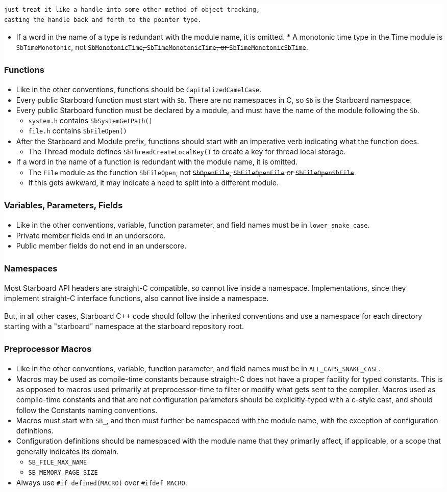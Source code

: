     just treat it like a handle into some other method of object tracking,
    casting the handle back and forth to the pointer type.
  * If a word in the name of a type is redundant with the module name, it is
    omitted.
        * A monotonic time type in the Time module is `SbTimeMonotonic`, not
          ~~`SbMonotonicTime`, `SbTimeMonotonicTime`, or
          `SbTimeMonotonicSbTime`~~.

### Functions

  * Like in the other conventions, functions should be `CapitalizedCamelCase`.
  * Every public Starboard function must start with `Sb`. There are no namespaces
    in C, so `Sb` is the Starboard namespace.
  * Every public Starboard function must be declared by a module, and must have
    the name of the module following the `Sb`.
      * `system.h` contains `SbSystemGetPath()`
      * `file.h` contains `SbFileOpen()`
  * After the Starboard and Module prefix, functions should start with an
    imperative verb indicating what the function does.
      * The Thread module defines `SbThreadCreateLocalKey()` to create a key for
        thread local storage.
  * If a word in the name of a function is redundant with the module name, it is
    omitted.
      * The `File` module as the function `SbFileOpen`, not ~~`SbOpenFile`,
        `SbFileOpenFile` or `SbFileOpenSbFile`~~.
      * If this gets awkward, it may indicate a need to split into a different
        module.

### Variables, Parameters, Fields

  * Like in the other conventions, variable, function parameter, and field names
    must be in `lower_snake_case`.
  * Private member fields end in an underscore.
  * Public member fields do not end in an underscore.

### Namespaces

Most Starboard API headers are straight-C compatible, so cannot live inside a
namespace. Implementations, since they implement straight-C interface functions,
also cannot live inside a namespace.

But, in all other cases, Starboard C++ code should follow the inherited
conventions and use a namespace for each directory starting with a "starboard"
namespace at the starboard repository root.

### Preprocessor Macros

  * Like in the other conventions, variable, function parameter, and field names
    must be in `ALL_CAPS_SNAKE_CASE`.
  * Macros may be used as compile-time constants because straight-C does not
    have a proper facility for typed constants. This is as opposed to macros
    used primarily at preprocessor-time to filter or modify what gets sent to
    the compiler. Macros used as compile-time constants and that are not
    configuration parameters should be explicitly-typed with a c-style cast, and
    should follow the Constants naming conventions.
  * Macros must start with `SB_`, and then must further be namespaced with the
    module name, with the exception of configuration definitions.
  * Configuration definitions should be namespaced with the module name that
    they primarily affect, if applicable, or a scope that generally indicates
    its domain.
      * `SB_FILE_MAX_NAME`
      * `SB_MEMORY_PAGE_SIZE`
  * Always use `#if defined(MACRO)` over `#ifdef MACRO`.
